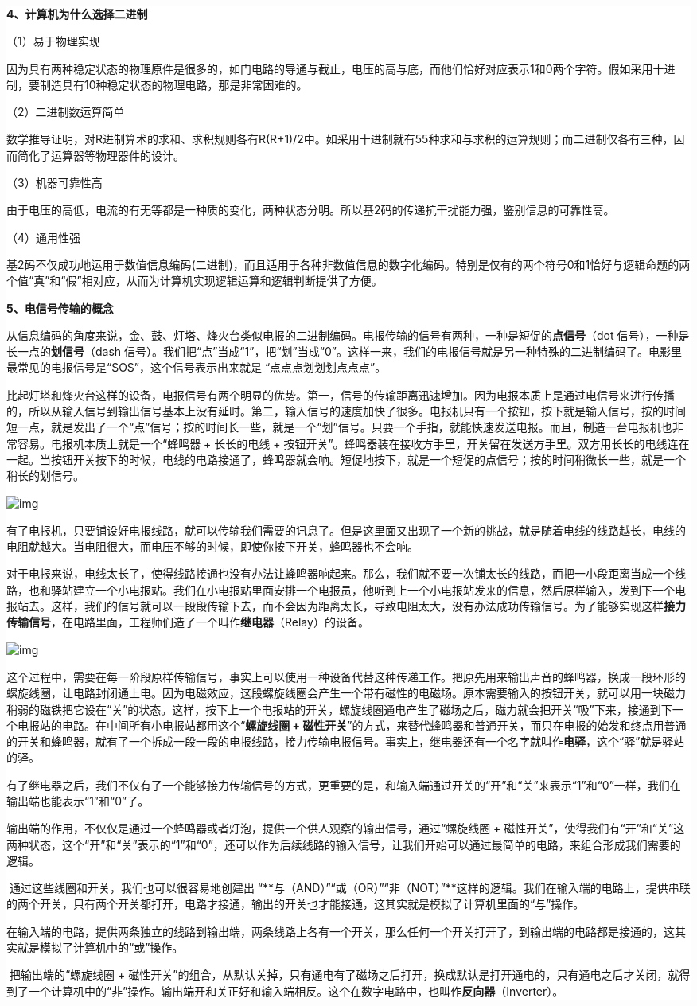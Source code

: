  

**4、计算机为什么选择二进制**

（1）易于物理实现

​    因为具有两种稳定状态的物理原件是很多的，如门电路的导通与截止，电压的高与底，而他们恰好对应表示1和0两个字符。假如采用十进制，要制造具有10种稳定状态的物理电路，那是非常困难的。

（2）二进制数运算简单

​    数学推导证明，对R进制算术的求和、求积规则各有R(R+1)/2中。如采用十进制就有55种求和与求积的运算规则；而二进制仅各有三种，因而简化了运算器等物理器件的设计。

（3）机器可靠性高

​    由于电压的高低，电流的有无等都是一种质的变化，两种状态分明。所以基2码的传递抗干扰能力强，鉴别信息的可靠性高。

（4）通用性强

​    基2码不仅成功地运用于数值信息编码(二进制)，而且适用于各种非数值信息的数字化编码。特别是仅有的两个符号0和1恰好与逻辑命题的两个值“真”和“假”相对应，从而为计算机实现逻辑运算和逻辑判断提供了方便。

**5、电信号传输的概念**

   从信息编码的角度来说，金、鼓、灯塔、烽火台类似电报的二进制编码。电报传输的信号有两种，一种是短促的**点信号**（dot 信号），一种是长一点的**划信号**（dash 信号）。我们把“点”当成“1”，把“划”当成“0”。这样一来，我们的电报信号就是另一种特殊的二进制编码了。电影里最常见的电报信号是“SOS”，这个信号表示出来就是 “点点点划划划点点点”。

​    比起灯塔和烽火台这样的设备，电报信号有两个明显的优势。第一，信号的传输距离迅速增加。因为电报本质上是通过电信号来进行传播的，所以从输入信号到输出信号基本上没有延时。第二，输入信号的速度加快了很多。电报机只有一个按钮，按下就是输入信号，按的时间短一点，就是发出了一个“点”信号；按的时间长一些，就是一个“划”信号。只要一个手指，就能快速发送电报。而且，制造一台电报机也非常容易。电报机本质上就是一个“蜂鸣器 + 长长的电线 + 按钮开关”。蜂鸣器装在接收方手里，开关留在发送方手里。双方用长长的电线连在一起。当按钮开关按下的时候，电线的电路接通了，蜂鸣器就会响。短促地按下，就是一个短促的点信号；按的时间稍微长一些，就是一个稍长的划信号。

 ![img](https://img2018.cnblogs.com/i-beta/932676/202002/932676-20200229110523554-309681334.png)

 

​    有了电报机，只要铺设好电报线路，就可以传输我们需要的讯息了。但是这里面又出现了一个新的挑战，就是随着电线的线路越长，电线的电阻就越大。当电阻很大，而电压不够的时候，即使你按下开关，蜂鸣器也不会响。

​    对于电报来说，电线太长了，使得线路接通也没有办法让蜂鸣器响起来。那么，我们就不要一次铺太长的线路，而把一小段距离当成一个线路，也和驿站建立一个小电报站。我们在小电报站里面安排一个电报员，他听到上一个小电报站发来的信息，然后原样输入，发到下一个电报站去。这样，我们的信号就可以一段段传输下去，而不会因为距离太长，导致电阻太大，没有办法成功传输信号。为了能够实现这样**接力传输信号**，在电路里面，工程师们造了一个叫作**继电器**（Relay）的设备。

![img](https://img2018.cnblogs.com/i-beta/932676/202002/932676-20200229110602034-251434331.png)

 

​    这个过程中，需要在每一阶段原样传输信号，事实上可以使用一种设备代替这种传递工作。把原先用来输出声音的蜂鸣器，换成一段环形的螺旋线圈，让电路封闭通上电。因为电磁效应，这段螺旋线圈会产生一个带有磁性的电磁场。原本需要输入的按钮开关，就可以用一块磁力稍弱的磁铁把它设在“关”的状态。这样，按下上一个电报站的开关，螺旋线圈通电产生了磁场之后，磁力就会把开关“吸”下来，接通到下一个电报站的电路。在中间所有小电报站都用这个“**螺旋线圈 + 磁性开关**”的方式，来替代蜂鸣器和普通开关，而只在电报的始发和终点用普通的开关和蜂鸣器，就有了一个拆成一段一段的电报线路，接力传输电报信号。事实上，继电器还有一个名字就叫作**电驿**，这个“驿”就是驿站的驿。

​    有了继电器之后，我们不仅有了一个能够接力传输信号的方式，更重要的是，和输入端通过开关的“开”和“关”来表示“1”和“0”一样，我们在输出端也能表示“1”和“0”了。

​    输出端的作用，不仅仅是通过一个蜂鸣器或者灯泡，提供一个供人观察的输出信号，通过“螺旋线圈 + 磁性开关”，使得我们有“开”和“关”这两种状态，这个“开”和“关”表示的“1”和“0”，还可以作为后续线路的输入信号，让我们开始可以通过最简单的电路，来组合形成我们需要的逻辑。

​    通过这些线圈和开关，我们也可以很容易地创建出 “**与（AND）”“或（OR）”“非（NOT）”**这样的逻辑。我们在输入端的电路上，提供串联的两个开关，只有两个开关都打开，电路才接通，输出的开关也才能接通，这其实就是模拟了计算机里面的“与”操作。

​    在输入端的电路，提供两条独立的线路到输出端，两条线路上各有一个开关，那么任何一个开关打开了，到输出端的电路都是接通的，这其实就是模拟了计算机中的“或”操作。

​    把输出端的“螺旋线圈 + 磁性开关”的组合，从默认关掉，只有通电有了磁场之后打开，换成默认是打开通电的，只有通电之后才关闭，就得到了一个计算机中的“非”操作。输出端开和关正好和输入端相反。这个在数字电路中，也叫作**反向器**（Inverter）。
